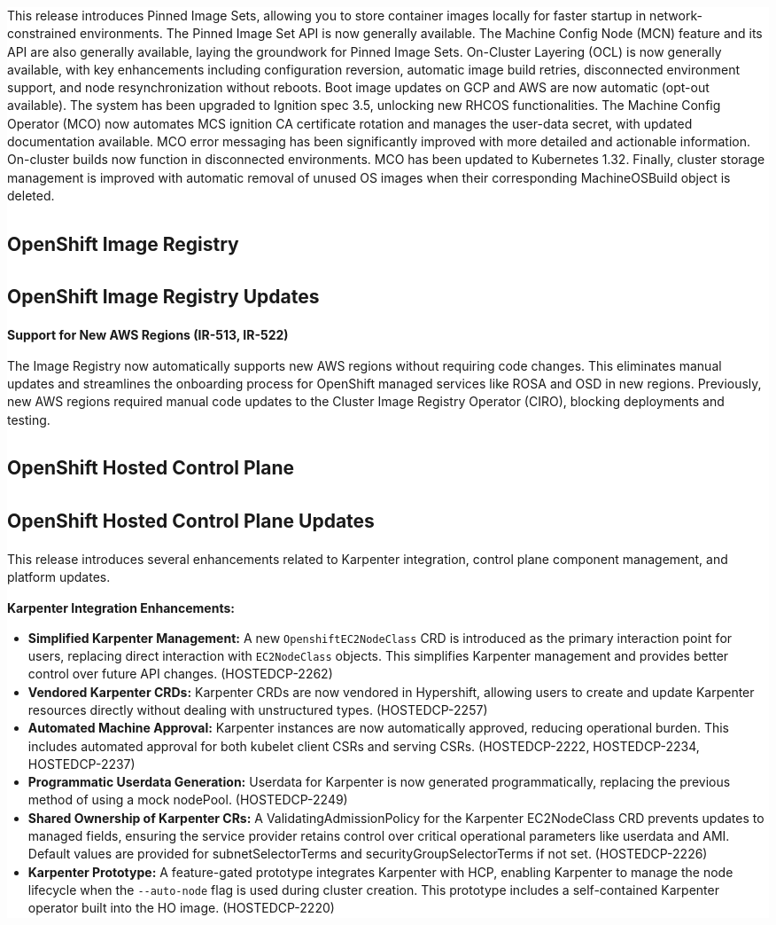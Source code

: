 
This release introduces Pinned Image Sets, allowing you to store container images locally for faster startup in network-constrained environments. The Pinned Image Set API is now generally available.  The Machine Config Node (MCN) feature and its API are also generally available, laying the groundwork for Pinned Image Sets.  On-Cluster Layering (OCL) is now generally available, with key enhancements including configuration reversion, automatic image build retries, disconnected environment support, and node resynchronization without reboots.  Boot image updates on GCP and AWS are now automatic (opt-out available). The system has been upgraded to Ignition spec 3.5, unlocking new RHCOS functionalities.  The Machine Config Operator (MCO) now automates MCS ignition CA certificate rotation and manages the user-data secret, with updated documentation available.  MCO error messaging has been significantly improved with more detailed and actionable information.  On-cluster builds now function in disconnected environments.  MCO has been updated to Kubernetes 1.32.  Finally, cluster storage management is improved with automatic removal of unused OS images when their corresponding MachineOSBuild object is deleted.


## OpenShift Image Registry
## OpenShift Image Registry Updates

**Support for New AWS Regions (IR-513, IR-522)**

The Image Registry now automatically supports new AWS regions without requiring code changes.  This eliminates manual updates and streamlines the onboarding process for OpenShift managed services like ROSA and OSD in new regions. Previously, new AWS regions required manual code updates to the Cluster Image Registry Operator (CIRO), blocking deployments and testing.

## OpenShift Hosted Control Plane
## OpenShift Hosted Control Plane Updates

This release introduces several enhancements related to Karpenter integration, control plane component management, and platform updates.

**Karpenter Integration Enhancements:**

* **Simplified Karpenter Management:** A new `OpenshiftEC2NodeClass` CRD is introduced as the primary interaction point for users, replacing direct interaction with `EC2NodeClass` objects. This simplifies Karpenter management and provides better control over future API changes. (HOSTEDCP-2262)
* **Vendored Karpenter CRDs:** Karpenter CRDs are now vendored in Hypershift, allowing users to create and update Karpenter resources directly without dealing with unstructured types. (HOSTEDCP-2257)
* **Automated Machine Approval:** Karpenter instances are now automatically approved, reducing operational burden.  This includes automated approval for both kubelet client CSRs and serving CSRs. (HOSTEDCP-2222, HOSTEDCP-2234, HOSTEDCP-2237)
* **Programmatic Userdata Generation:** Userdata for Karpenter is now generated programmatically, replacing the previous method of using a mock nodePool. (HOSTEDCP-2249)
* **Shared Ownership of Karpenter CRs:**  A ValidatingAdmissionPolicy for the Karpenter EC2NodeClass CRD prevents updates to managed fields, ensuring the service provider retains control over critical operational parameters like userdata and AMI.  Default values are provided for subnetSelectorTerms and securityGroupSelectorTerms if not set. (HOSTEDCP-2226)
* **Karpenter Prototype:** A feature-gated prototype integrates Karpenter with HCP, enabling Karpenter to manage the node lifecycle when the `--auto-node` flag is used during cluster creation. This prototype includes a self-contained Karpenter operator built into the HO image. (HOSTEDCP-2220)
